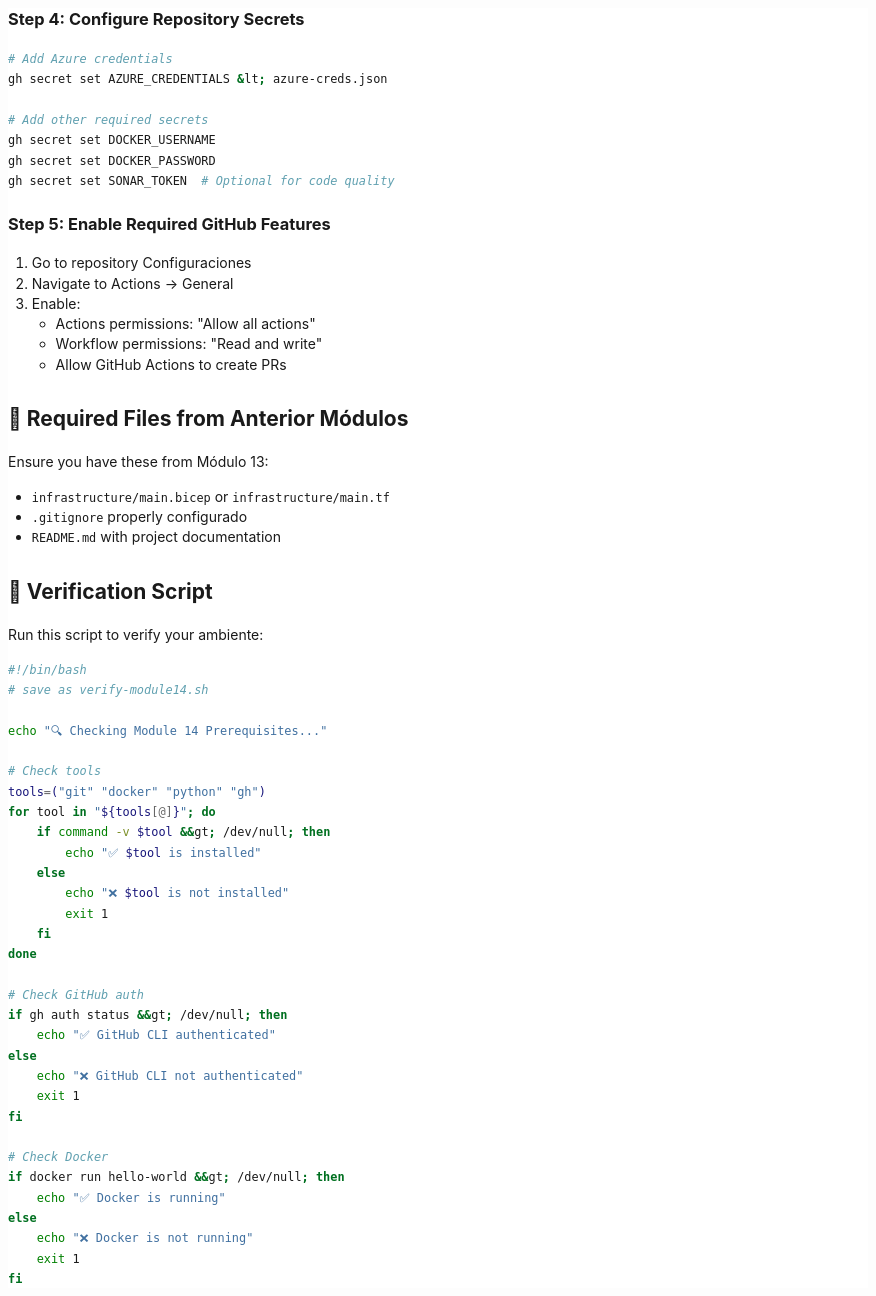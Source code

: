 ### Step 4: Configure Repository Secrets
```bash
# Add Azure credentials
gh secret set AZURE_CREDENTIALS &lt; azure-creds.json

# Add other required secrets
gh secret set DOCKER_USERNAME
gh secret set DOCKER_PASSWORD
gh secret set SONAR_TOKEN  # Optional for code quality
```

### Step 5: Enable Required GitHub Features
1. Go to repository Configuraciones
2. Navigate to Actions → General
3. Enable:
   - Actions permissions: "Allow all actions"
   - Workflow permissions: "Read and write"
   - Allow GitHub Actions to create PRs

## 📁 Required Files from Anterior Módulos

Ensure you have these from Módulo 13:
- `infrastructure/main.bicep` or `infrastructure/main.tf`
- `.gitignore` properly configurado
- `README.md` with project documentation

## 🧪 Verification Script

Run this script to verify your ambiente:

```bash
#!/bin/bash
# save as verify-module14.sh

echo "🔍 Checking Module 14 Prerequisites..."

# Check tools
tools=("git" "docker" "python" "gh")
for tool in "${tools[@]}"; do
    if command -v $tool &&gt; /dev/null; then
        echo "✅ $tool is installed"
    else
        echo "❌ $tool is not installed"
        exit 1
    fi
done

# Check GitHub auth
if gh auth status &&gt; /dev/null; then
    echo "✅ GitHub CLI authenticated"
else
    echo "❌ GitHub CLI not authenticated"
    exit 1
fi

# Check Docker
if docker run hello-world &&gt; /dev/null; then
    echo "✅ Docker is running"
else
    echo "❌ Docker is not running"
    exit 1
fi

```